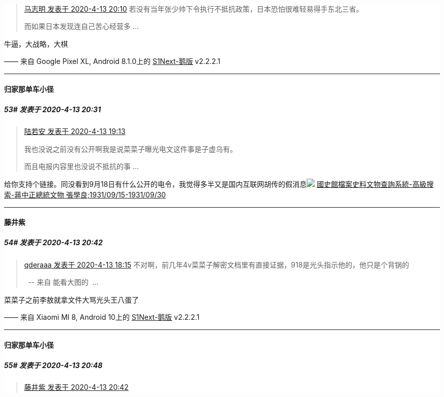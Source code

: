 
<blockquote><a href="httphttps://bbs.saraba1st.com/2b/forum.php?mod=redirect&amp;goto=findpost&amp;pid=47068702&amp;ptid=1923923" target="_blank">马志明 发表于 2020-4-13 20:10</a>
若没有当年张少帅下令执行不抵抗政策，日本恐怕很难轻易得手东北三省。


而如果日本发现连自己苦心经营多 ...</blockquote>
牛逼，大战略，大棋

—— 来自 Google Pixel XL, Android 8.1.0上的 [S1Next-鹅版](https://github.com/ykrank/S1-Next/releases) v2.2.2.1


-----

####  归家那单车小径  
##### 53#       发表于 2020-4-13 20:31


<blockquote><a href="httphttps://bbs.saraba1st.com/2b/forum.php?mod=redirect&amp;goto=findpost&amp;pid=47068194&amp;ptid=1923923" target="_blank">陆若安 发表于 2020-4-13 19:13</a>

我也没说之前没有公开啊我是说菜菜子曝光电文这件事是子虚乌有。

而且电报内容里也没说不抵抗的事 ...</blockquote>
给你支持个链接。同没看到9月18日有什么公开的电令，我觉得多半又是国内互联网胡传的假消息<img src="https://static.saraba1st.com/image/smiley/face2017/245.png" referrerpolicy="no-referrer">
[國史館檔案史料文物查詢系統-高級搜索-蔣中正總統文物 張學良;1931/09/15-1931/09/30](https://ahonline.drnh.gov.tw/index.php?act=Archive/search/eyJxdWVyeSI6W3siZmllbGQiOiJ6b25nX25hbWUiLCJ2YWx1ZSI6IuiUo%2BS4reato%2Be4vee1seaWh%2BeJqSDlvLXlrbjoia8ifV0sImRheXJhbmdlIjpbIjE5MzEtMDktMTUiLCIxOTMxLTA5LTMwIl0sImRvbWNvbmYiOnsicXVlcnlfaGlzdG9yeV9jb250ZW50IjoiYmxvY2siLCJ6b25nX2xldmVsX2NvbnRlbnQiOiJibG9jayIsInBvc3RfcXVlcnlfY29udGVudCI6ImJsb2NrIiwiZmFjZXRzYnkiOiJ6b25nX25hbWUiLCJ6b25nX25hbWUiOiJibG9jayIsInllYXJudW0iOiJub25lIiwicGVyc29uIjoibm9uZSIsImxvY2F0aW9uIjoibm9uZSIsImxpc3Rtb2RlIjoiZGVmYXVsdCIsInNvcnRieSI6ImluX3N0b3JlX25vIiwicGFnZWluZyI6IjIwIn19)


-----

####  藤井紫  
##### 54#       发表于 2020-4-13 20:42


<blockquote><a href="httphttps://bbs.saraba1st.com/2b/forum.php?mod=redirect&amp;goto=findpost&amp;pid=47067636&amp;ptid=1923923" target="_blank">qderaaa 发表于 2020-4-13 18:15</a>
不对啊，前几年4v菜菜子解密文档里有直接证据，918是光头指示他的，他只是个背锅的

  -- 来自 能看大图的  ...</blockquote>
菜菜子之前李敖就拿文件大骂光头王八蛋了

—— 来自 Xiaomi MI 8, Android 10上的 [S1Next-鹅版](https://github.com/ykrank/S1-Next/releases) v2.2.2.1


-----

####  归家那单车小径  
##### 55#       发表于 2020-4-13 20:48


<blockquote><a href="httphttps://bbs.saraba1st.com/2b/forum.php?mod=redirect&amp;goto=findpost&amp;pid=47068983&amp;ptid=1923923" target="_blank">藤井紫 发表于 2020-4-13 20:42</a>
